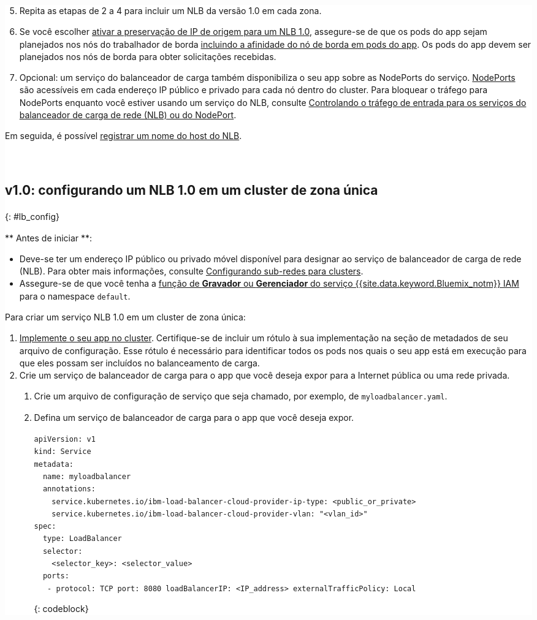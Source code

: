 5. Repita as etapas de 2 a 4 para incluir um NLB da versão 1.0 em cada zona.    

6. Se você escolher [ativar a preservação de IP de origem para um NLB 1.0](#node_affinity_tolerations), assegure-se de que os pods do app sejam planejados nos nós do trabalhador de borda [incluindo a afinidade do nó de borda em pods do app](#lb_edge_nodes). Os pods do app devem ser planejados nos nós de borda para obter solicitações recebidas.

7. Opcional: um serviço do balanceador de carga também disponibiliza o seu app sobre as NodePorts do serviço. [NodePorts](/docs/containers?topic=containers-nodeport) são acessíveis em cada endereço IP público e privado para cada nó dentro do cluster. Para bloquear o tráfego para NodePorts enquanto você estiver usando um serviço do NLB, consulte [Controlando o tráfego de entrada para os serviços do balanceador de carga de rede (NLB) ou do NodePort](/docs/containers?topic=containers-network_policies#block_ingress).

Em seguida, é possível [registrar um nome do host do NLB](#loadbalancer_hostname).

<br />


## v1.0: configurando um NLB 1.0 em um cluster de zona única
{: #lb_config}

** Antes de iniciar **:
* Deve-se ter um endereço IP público ou privado móvel disponível para designar ao serviço de balanceador de carga de rede (NLB). Para obter mais informações, consulte [Configurando sub-redes para clusters](/docs/containers?topic=containers-subnets).
* Assegure-se de que você tenha a [função de **Gravador** ou **Gerenciador** do serviço {{site.data.keyword.Bluemix_notm}} IAM](/docs/containers?topic=containers-users#platform) para o namespace `default`.

Para criar um serviço NLB 1.0 em um cluster de zona única:

1.  [Implemente o seu app no cluster](/docs/containers?topic=containers-app#app_cli). Certifique-se de incluir um rótulo à sua implementação na seção de metadados de seu arquivo de configuração. Esse rótulo é necessário para identificar todos os pods nos quais o seu app está em execução para que eles possam ser incluídos no balanceamento de carga.
2.  Crie um serviço de balanceador de carga para o app que você deseja expor para a Internet pública ou uma rede privada.
    1.  Crie um arquivo de configuração de serviço que seja chamado, por exemplo, de `myloadbalancer.yaml`.

    2.  Defina um serviço de balanceador de carga para o app que você deseja expor.
        ```
        apiVersion: v1
        kind: Service
        metadata:
          name: myloadbalancer
          annotations:
            service.kubernetes.io/ibm-load-balancer-cloud-provider-ip-type: <public_or_private>
            service.kubernetes.io/ibm-load-balancer-cloud-provider-vlan: "<vlan_id>"
        spec:
          type: LoadBalancer
          selector:
            <selector_key>: <selector_value>
          ports:
           - protocol: TCP port: 8080 loadBalancerIP: <IP_address> externalTrafficPolicy: Local
        ```
        {: codeblock}
